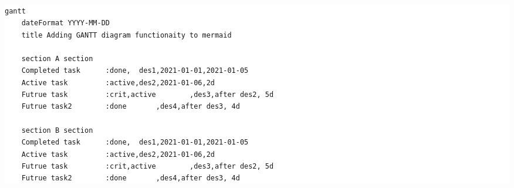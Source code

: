 ```mermaid
gantt
	dateFormat YYYY-MM-DD
	title Adding GANTT diagram functionaity to mermaid
	
	section A section
	Completed task		:done,	des1,2021-01-01,2021-01-05
	Active task			:active,des2,2021-01-06,2d
	Futrue task			:crit,active		,des3,after des2, 5d
	Futrue task2		:done		,des4,after des3, 4d
		
	section B section
	Completed task		:done,	des1,2021-01-01,2021-01-05
	Active task			:active,des2,2021-01-06,2d
	Futrue task			:crit,active		,des3,after des2, 5d
	Futrue task2		:done		,des4,after des3, 4d
```

































